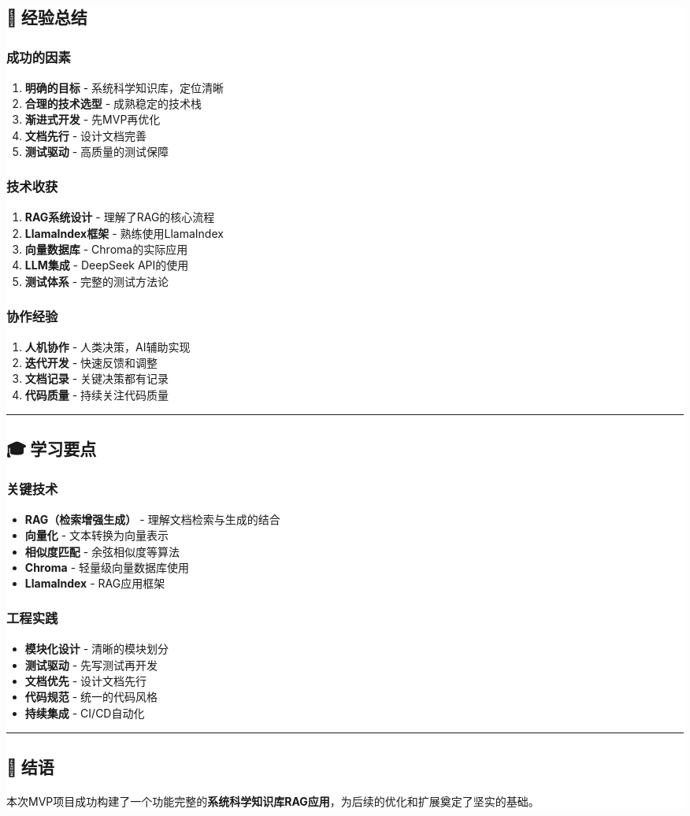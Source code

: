 
## 📝 经验总结

### 成功的因素

1. **明确的目标** - 系统科学知识库，定位清晰
2. **合理的技术选型** - 成熟稳定的技术栈
3. **渐进式开发** - 先MVP再优化
4. **文档先行** - 设计文档完善
5. **测试驱动** - 高质量的测试保障

### 技术收获

1. **RAG系统设计** - 理解了RAG的核心流程
2. **LlamaIndex框架** - 熟练使用LlamaIndex
3. **向量数据库** - Chroma的实际应用
4. **LLM集成** - DeepSeek API的使用
5. **测试体系** - 完整的测试方法论

### 协作经验

1. **人机协作** - 人类决策，AI辅助实现
2. **迭代开发** - 快速反馈和调整
3. **文档记录** - 关键决策都有记录
4. **代码质量** - 持续关注代码质量

---

## 🎓 学习要点

### 关键技术

- **RAG（检索增强生成）** - 理解文档检索与生成的结合
- **向量化** - 文本转换为向量表示
- **相似度匹配** - 余弦相似度等算法
- **Chroma** - 轻量级向量数据库使用
- **LlamaIndex** - RAG应用框架

### 工程实践

- **模块化设计** - 清晰的模块划分
- **测试驱动** - 先写测试再开发
- **文档优先** - 设计文档先行
- **代码规范** - 统一的代码风格
- **持续集成** - CI/CD自动化

---

## 🎯 结语

本次MVP项目成功构建了一个功能完整的**系统科学知识库RAG应用**，为后续的优化和扩展奠定了坚实的基础。

